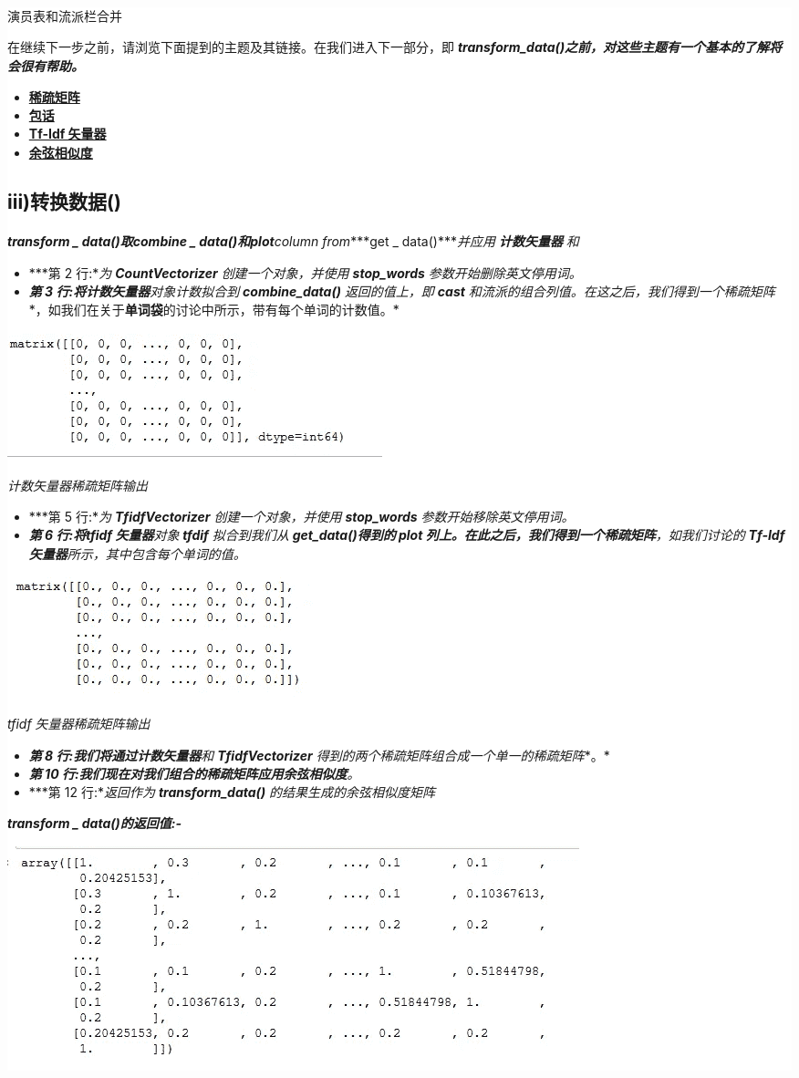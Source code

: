 演员表和流派栏合并

在继续下一步之前，请浏览下面提到的主题及其链接。在我们进入下一部分，即 ***transform_data()之前，对这些主题有一个基本的了解将会很有帮助。***

*   [**稀疏矩阵**](/handling-sparse-matrix-concept-behind-compressed-sparse-row-csr-matrix-4fe6abe58a7a)
*   [**包话**](https://docs.google.com/document/d/1QDDOoU0zo-uf9hGXHcOdNWiG7sq-pUPk0vAWLFeVi84/edit?usp=sharing)
*   [**Tf-Idf 矢量器**](https://docs.google.com/document/d/1afbxNmhKSQrLCAHHjmjr7_Wqin31gj_xbkhIBvBDFlg/edit?usp=sharing)
*   [**余弦相似度**](https://www.machinelearningplus.com/nlp/cosine-similarity/#5softcosinesimilarity)

## iii)转换数据()

***transform _ data()****取****combine _ data()****和****plot****column from****get _ data()****并应用* ***计数矢量器*** *和*

*   ***第 2 行:**为 **CountVectorizer** 创建一个对象，并使用 **stop_words** 参数开始删除英文停用词。*
*   ***第 3 行:**将**计数矢量器**对象**计数**拟合到 **combine_data()** 返回的值上，即 **cast** 和**流派**的组合列值。在这之后，我们得到一个**稀疏矩阵**，如我们在关于**单词袋**的讨论中所示，带有每个单词的计数值。*

*![](img/6d1c84cbdc45c4681c65ed86dedeb834.png)*

*计数矢量器稀疏矩阵输出*

*   ***第 5 行:**为 **TfidfVectorizer** 创建一个对象，并使用 **stop_words** 参数开始移除英文停用词。*
*   ***第 6 行:**将**tfidf 矢量器**对象 **tfdif** 拟合到我们从 **get_data()得到的 **plot** 列上。**在此之后，我们得到一个**稀疏矩阵**，如我们讨论的 **Tf-Idf 矢量器**所示，其中包含每个单词的值。*

*![](img/7fb64f95ae8d9c8f39828862133ac6b4.png)*

*tfidf 矢量器稀疏矩阵输出*

*   ***第 8 行:**我们将通过**计数矢量器**和 **TfidfVectorizer** 得到的两个**稀疏矩阵**组合成一个单一的**稀疏矩阵**。*
*   ***第 10 行:**我们现在对我们组合的稀疏矩阵应用**余弦相似度**。*
*   ***第 12 行:**返回作为 **transform_data()** 的结果生成的余弦相似度矩阵*

***transform _ data()的返回值:-***

*![](img/9df70584a7927d08e6d4f50215cb1073.png)*
